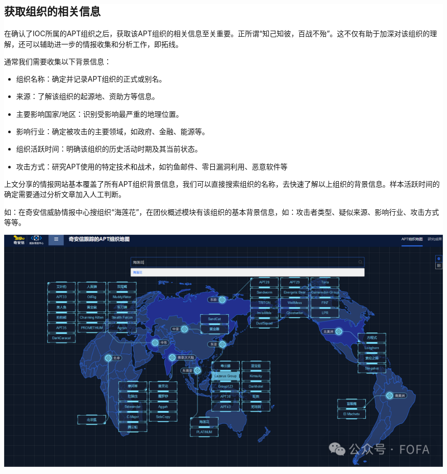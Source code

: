 获取组织的相关信息
---------

在确认了IOC所属的APT组织之后，获取该APT组织的相关信息至关重要。正所谓“知己知彼，百战不殆”。这不仅有助于加深对该组织的理解，还可以辅助进一步的情报收集和分析工作，即拓线。

通常我们需要收集以下背景信息：

*   组织名称：确定并记录APT组织的正式或别名。

*   来源：了解该组织的起源地、资助方等信息。

*   主要影响国家/地区：识别受影响最严重的地理位置。

*   影响行业：确定被攻击的主要领域，如政府、金融、能源等。

*   组织活跃时间：明确该组织的历史活动时期及其当前状态。

*   攻击方式：研究APT使用的特定技术和战术，如钓鱼邮件、零日漏洞利用、恶意软件等

上文分享的情报网站基本覆盖了所有APT组织背景信息，我们可以直接搜索组织的名称，去快速了解以上组织的背景信息。样本活跃时间的确定需要通过分析文章加入人工判断。

如：在奇安信威胁情报中心搜组织“海莲花”，在团伙概述模块有该组织的基本背景信息，如：攻击者类型、疑似来源、影响行业、攻击方式等等。

![](assets/640-173743955988912.png)
